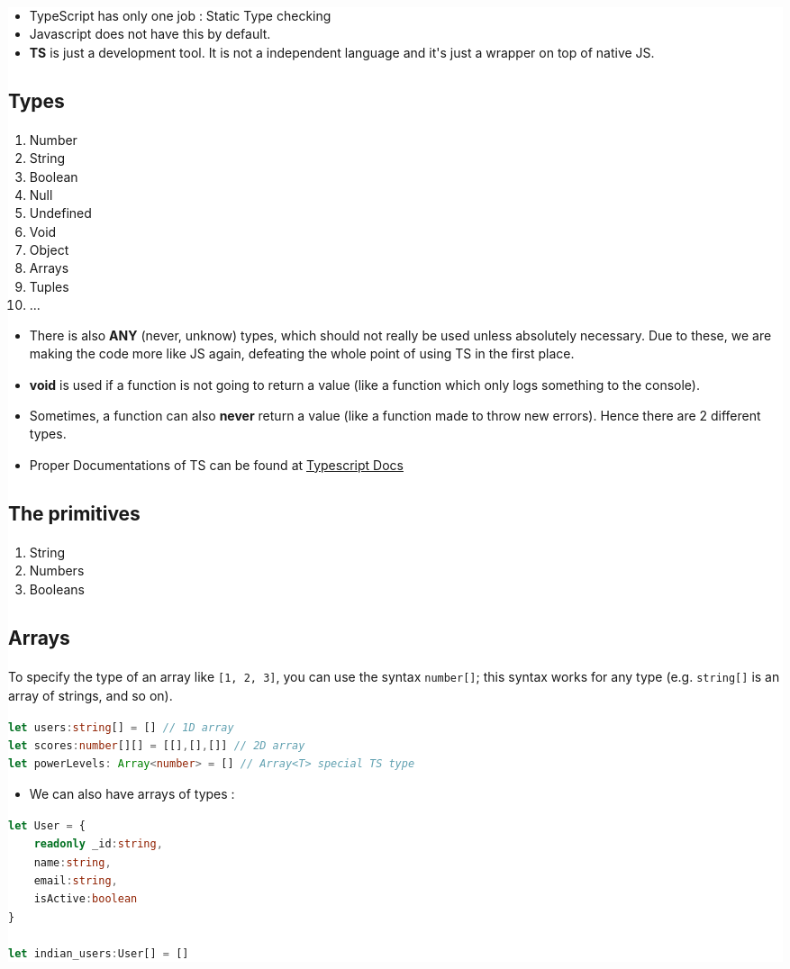 - TypeScript has only one job : Static Type checking
- Javascript does not have this by default.
- **TS** is just a development tool. It is not a independent language and it's just a wrapper on top of native JS.

## Types 

1. Number 
2. String 
3. Boolean
4. Null
5. Undefined 
6. Void 
7. Object 
8. Arrays
9. Tuples
10. ...

- There is also **ANY** (never, unknow) types, which should not really be used unless absolutely necessary. Due to these, we are making the code more like JS again, defeating the whole point of using TS in the first place.
- **void** is used if a function is not going to return a value (like a function which only logs something to the console).
- Sometimes, a function can also **never** return a value (like a function made to throw new errors). Hence there are 2 different types. 

- Proper Documentations of TS can be found at [Typescript Docs](https://www.typescriptlang.org/docs/handbook/2/everyday-types.html#the-primitives-string-number-and-boolean)

## The primitives

1. String 
2. Numbers 
3. Booleans

## Arrays 

To specify the type of an array like `[1, 2, 3]`, you can use the syntax `number[]`; this syntax works for any type (e.g. `string[]` is an array of strings, and so on).

```typescript
let users:string[] = [] // 1D array
let scores:number[][] = [[],[],[]] // 2D array
let powerLevels: Array<number> = [] // Array<T> special TS type
```
- We can also have arrays of types :
```typescript
let User = {
	readonly _id:string,
	name:string,
	email:string,
	isActive:boolean
}

let indian_users:User[] = []
```
